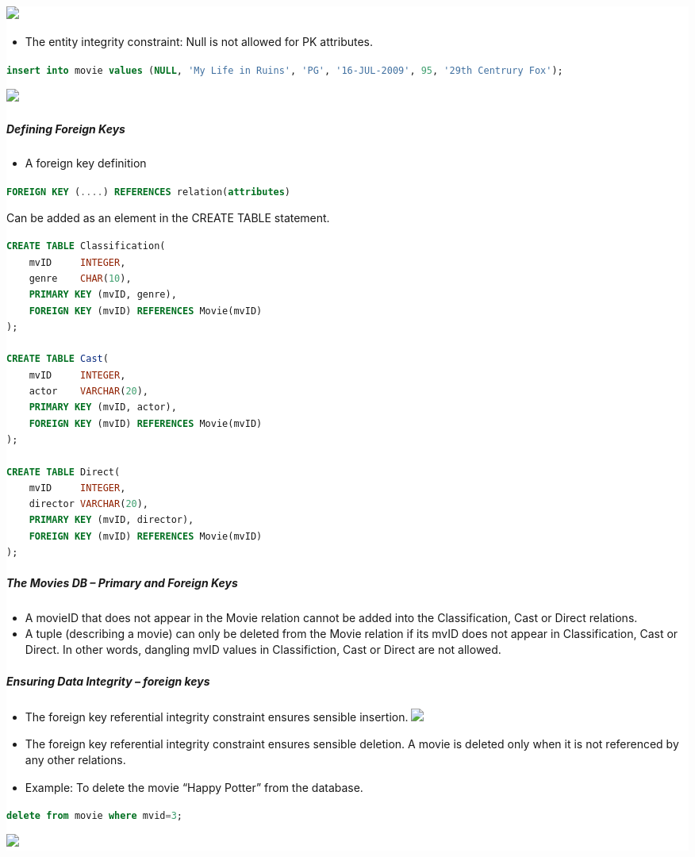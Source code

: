 ![](https://res.cloudinary.com/dkvj6mo4c/image/upload/v1615431584/DatabaseConcepts/canNotHaveSameValueForPK_p7fvlp.png)

+ The entity integrity constraint: Null is not allowed for PK attributes.
```SQL
insert into movie values (NULL, 'My Life in Ruins', 'PG', '16-JUL-2009', 95, '29th Centrury Fox');
```
![](https://res.cloudinary.com/dkvj6mo4c/image/upload/v1615431719/DatabaseConcepts/NullisNotAllowedForPK_gwfj1w.png)

##### Defining Foreign Keys
+ A foreign key definition
```SQL
FOREIGN KEY (....) REFERENCES relation(attributes)
```

Can be added as an element in the CREATE TABLE statement.

```SQL
CREATE TABLE Classification(
    mvID     INTEGER,
    genre    CHAR(10),
    PRIMARY KEY (mvID, genre),
    FOREIGN KEY (mvID) REFERENCES Movie(mvID)
);

CREATE TABLE Cast(
    mvID     INTEGER,
    actor    VARCHAR(20),
    PRIMARY KEY (mvID, actor),
    FOREIGN KEY (mvID) REFERENCES Movie(mvID)
);

CREATE TABLE Direct(
    mvID     INTEGER,
    director VARCHAR(20),
    PRIMARY KEY (mvID, director),
    FOREIGN KEY (mvID) REFERENCES Movie(mvID)
);
```

##### The Movies DB – Primary and Foreign Keys
+ A movieID that does not appear in the Movie relation cannot be added into the Classification, Cast or Direct relations.
+ A tuple (describing a movie) can only be deleted from the Movie relation if its mvID does not appear in Classification, Cast or Direct. In other words, dangling mvID values in Classifiction, Cast or Direct are not allowed.

##### Ensuring Data Integrity – foreign keys
+ The foreign key referential integrity constraint ensures sensible insertion.
![](https://res.cloudinary.com/dkvj6mo4c/image/upload/v1615432787/DatabaseConcepts/ReferentialIntegrityConstraintViolated_kbfufo.png)

+ The foreign key referential integrity constraint ensures sensible deletion. A movie is deleted only when it is not referenced by any other relations.
+ Example: To delete the movie “Happy Potter” from the database.

```SQL
delete from movie where mvid=3;
```

![](https://res.cloudinary.com/dkvj6mo4c/image/upload/v1615432927/DatabaseConcepts/ReferentialIntegrityConstraintViolated2_iahyjs.png)





